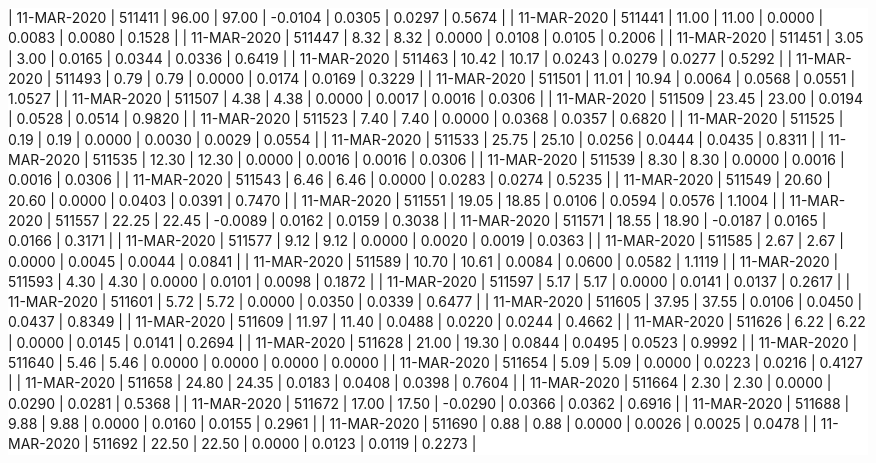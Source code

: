 | 11-MAR-2020 | 511411 | 96.00 | 97.00 | -0.0104 | 0.0305 | 0.0297 | 0.5674 |
| 11-MAR-2020 | 511441 | 11.00 | 11.00 | 0.0000 | 0.0083 | 0.0080 | 0.1528 |
| 11-MAR-2020 | 511447 | 8.32 | 8.32 | 0.0000 | 0.0108 | 0.0105 | 0.2006 |
| 11-MAR-2020 | 511451 | 3.05 | 3.00 | 0.0165 | 0.0344 | 0.0336 | 0.6419 |
| 11-MAR-2020 | 511463 | 10.42 | 10.17 | 0.0243 | 0.0279 | 0.0277 | 0.5292 |
| 11-MAR-2020 | 511493 | 0.79 | 0.79 | 0.0000 | 0.0174 | 0.0169 | 0.3229 |
| 11-MAR-2020 | 511501 | 11.01 | 10.94 | 0.0064 | 0.0568 | 0.0551 | 1.0527 |
| 11-MAR-2020 | 511507 | 4.38 | 4.38 | 0.0000 | 0.0017 | 0.0016 | 0.0306 |
| 11-MAR-2020 | 511509 | 23.45 | 23.00 | 0.0194 | 0.0528 | 0.0514 | 0.9820 |
| 11-MAR-2020 | 511523 | 7.40 | 7.40 | 0.0000 | 0.0368 | 0.0357 | 0.6820 |
| 11-MAR-2020 | 511525 | 0.19 | 0.19 | 0.0000 | 0.0030 | 0.0029 | 0.0554 |
| 11-MAR-2020 | 511533 | 25.75 | 25.10 | 0.0256 | 0.0444 | 0.0435 | 0.8311 |
| 11-MAR-2020 | 511535 | 12.30 | 12.30 | 0.0000 | 0.0016 | 0.0016 | 0.0306 |
| 11-MAR-2020 | 511539 | 8.30 | 8.30 | 0.0000 | 0.0016 | 0.0016 | 0.0306 |
| 11-MAR-2020 | 511543 | 6.46 | 6.46 | 0.0000 | 0.0283 | 0.0274 | 0.5235 |
| 11-MAR-2020 | 511549 | 20.60 | 20.60 | 0.0000 | 0.0403 | 0.0391 | 0.7470 |
| 11-MAR-2020 | 511551 | 19.05 | 18.85 | 0.0106 | 0.0594 | 0.0576 | 1.1004 |
| 11-MAR-2020 | 511557 | 22.25 | 22.45 | -0.0089 | 0.0162 | 0.0159 | 0.3038 |
| 11-MAR-2020 | 511571 | 18.55 | 18.90 | -0.0187 | 0.0165 | 0.0166 | 0.3171 |
| 11-MAR-2020 | 511577 | 9.12 | 9.12 | 0.0000 | 0.0020 | 0.0019 | 0.0363 |
| 11-MAR-2020 | 511585 | 2.67 | 2.67 | 0.0000 | 0.0045 | 0.0044 | 0.0841 |
| 11-MAR-2020 | 511589 | 10.70 | 10.61 | 0.0084 | 0.0600 | 0.0582 | 1.1119 |
| 11-MAR-2020 | 511593 | 4.30 | 4.30 | 0.0000 | 0.0101 | 0.0098 | 0.1872 |
| 11-MAR-2020 | 511597 | 5.17 | 5.17 | 0.0000 | 0.0141 | 0.0137 | 0.2617 |
| 11-MAR-2020 | 511601 | 5.72 | 5.72 | 0.0000 | 0.0350 | 0.0339 | 0.6477 |
| 11-MAR-2020 | 511605 | 37.95 | 37.55 | 0.0106 | 0.0450 | 0.0437 | 0.8349 |
| 11-MAR-2020 | 511609 | 11.97 | 11.40 | 0.0488 | 0.0220 | 0.0244 | 0.4662 |
| 11-MAR-2020 | 511626 | 6.22 | 6.22 | 0.0000 | 0.0145 | 0.0141 | 0.2694 |
| 11-MAR-2020 | 511628 | 21.00 | 19.30 | 0.0844 | 0.0495 | 0.0523 | 0.9992 |
| 11-MAR-2020 | 511640 | 5.46 | 5.46 | 0.0000 | 0.0000 | 0.0000 | 0.0000 |
| 11-MAR-2020 | 511654 | 5.09 | 5.09 | 0.0000 | 0.0223 | 0.0216 | 0.4127 |
| 11-MAR-2020 | 511658 | 24.80 | 24.35 | 0.0183 | 0.0408 | 0.0398 | 0.7604 |
| 11-MAR-2020 | 511664 | 2.30 | 2.30 | 0.0000 | 0.0290 | 0.0281 | 0.5368 |
| 11-MAR-2020 | 511672 | 17.00 | 17.50 | -0.0290 | 0.0366 | 0.0362 | 0.6916 |
| 11-MAR-2020 | 511688 | 9.88 | 9.88 | 0.0000 | 0.0160 | 0.0155 | 0.2961 |
| 11-MAR-2020 | 511690 | 0.88 | 0.88 | 0.0000 | 0.0026 | 0.0025 | 0.0478 |
| 11-MAR-2020 | 511692 | 22.50 | 22.50 | 0.0000 | 0.0123 | 0.0119 | 0.2273 |